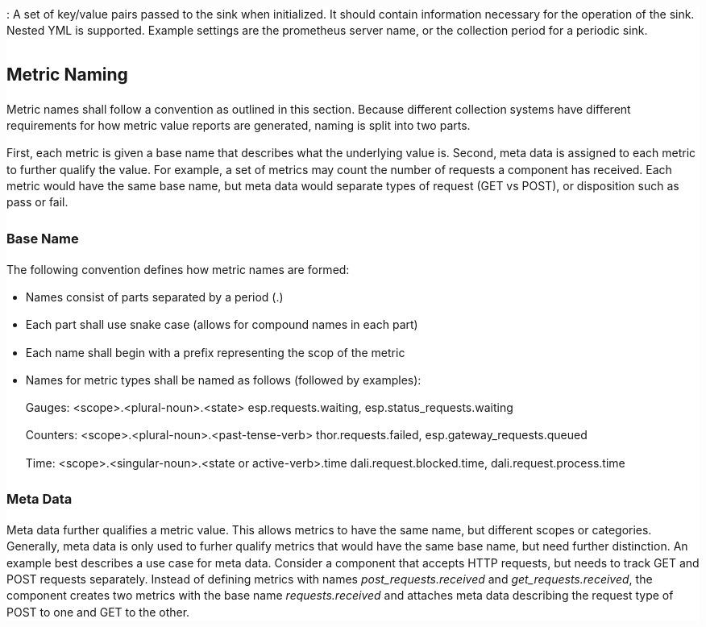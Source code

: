 :   A set of key/value pairs passed to the sink when initialized. It
    should contain information necessary for the operation of the sink.
    Nested YML is supported. Example settings are the prometheus server
    name, or the collection period for a periodic sink.

## Metric Naming

Metric names shall follow a convention as outlined in this section.
Because different collection systems have different requirements for how
metric value reports are generated, naming is split into two parts.

First, each metric is given a base name that describes what the
underlying value is. Second, meta data is assigned to each metric to
further qualify the value. For example, a set of metrics may count the
number of requests a component has received. Each metric would have the
same base name, but meta data would separate types of request (GET vs
POST), or disposition such as pass or fail.

### Base Name

The following convention defines how metric names are formed:

-   Names consist of parts separated by a period (.)

-   Each part shall use snake case (allows for compound names in each
    part)

-   Each name shall begin with a prefix representing the scop of the
    metric

-   Names for metric types shall be named as follows (followed by
    examples):

    Gauges: \<scope\>.\<plural-noun\>.\<state\> esp.requests.waiting,
    esp.status\_requests.waiting

    Counters: \<scope\>.\<plural-noun\>.\<past-tense-verb\>
    thor.requests.failed, esp.gateway\_requests.queued

    Time: \<scope\>.\<singular-noun\>.\<state or active-verb\>.time
    dali.request.blocked.time, dali.request.process.time

### Meta Data

Meta data further qualifies a metric value. This allows metrics to have
the same name, but different scopes or categories. Generally, meta data
is only used to furher qualify metrics that would have the same base
name, but need further distinction. An example best describes a use case
for meta data. Consider a component that accepts HTTP requests, but
needs to track GET and POST requests separately. Instead of defining
metrics with names *post\_requests.received* and
*get\_requests.received*, the component creates two metrics with the
base name *requests.received* and attaches meta data describing the
request type of POST to one and GET to the other.
